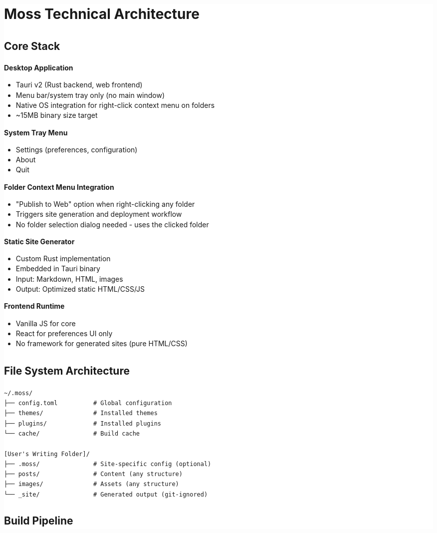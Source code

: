 # Moss Technical Architecture

## Core Stack

**Desktop Application**

- Tauri v2 (Rust backend, web frontend)
- Menu bar/system tray only (no main window)
- Native OS integration for right-click context menu on folders
- ~15MB binary size target

**System Tray Menu**

- Settings (preferences, configuration)
- About
- Quit

**Folder Context Menu Integration**

- "Publish to Web" option when right-clicking any folder
- Triggers site generation and deployment workflow
- No folder selection dialog needed - uses the clicked folder

**Static Site Generator**

- Custom Rust implementation
- Embedded in Tauri binary
- Input: Markdown, HTML, images
- Output: Optimized static HTML/CSS/JS

**Frontend Runtime**

- Vanilla JS for core
- React for preferences UI only
- No framework for generated sites (pure HTML/CSS)

## File System Architecture

```
~/.moss/
├── config.toml          # Global configuration
├── themes/              # Installed themes
├── plugins/             # Installed plugins
└── cache/               # Build cache

[User's Writing Folder]/
├── .moss/               # Site-specific config (optional)
├── posts/               # Content (any structure)
├── images/              # Assets (any structure)
└── _site/               # Generated output (git-ignored)
```

## Build Pipeline
